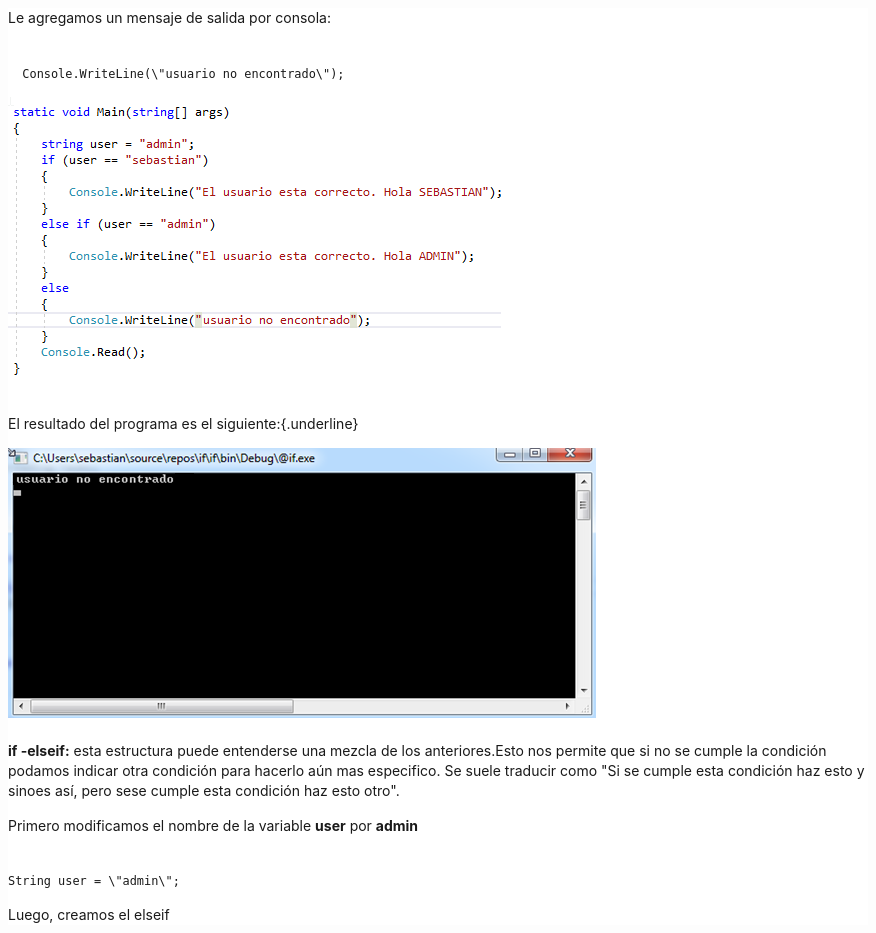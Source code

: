 Le agregamos un mensaje de salida por consola:

```

  Console.WriteLine(\"usuario no encontrado\");
```

![](media/image40.png)

El resultado del programa es el siguiente:{.underline}

![](media/image41.png)

**if -elseif:** esta estructura puede entenderse una mezcla de los anteriores.Esto nos permite que si no se cumple la condición podamos indicar otra condición para hacerlo aún mas especifico. Se suele traducir como "Si se cumple esta condición haz esto y sinoes así, pero sese cumple esta condición haz esto otro".

Primero modificamos el nombre de la variable **user** por **admin**

```

String user = \"admin\";
```

Luego, creamos el elseif
